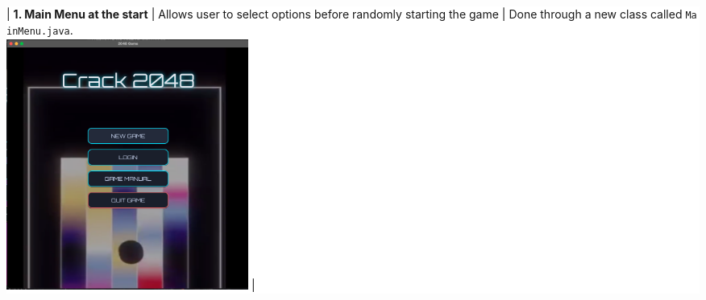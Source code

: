 | **1. Main Menu at the start**      | Allows user to select options before randomly starting the game                     | Done through a new class called `MainMenu.java`. <br> <img src="docs/Gameplayimages/MM.png" width="300"/>                                                  |